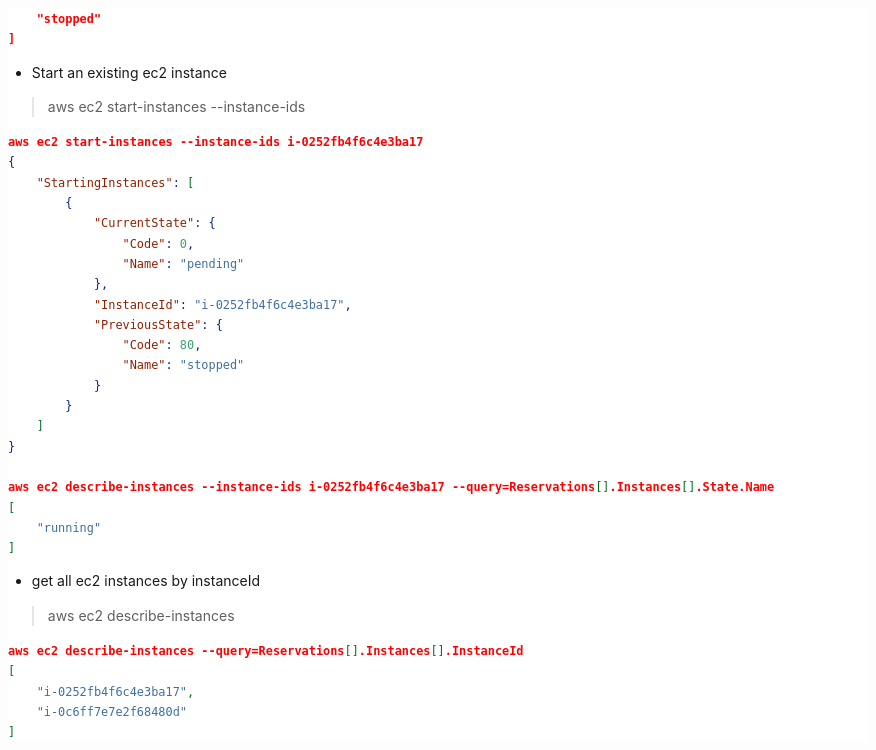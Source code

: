 ```json
    "stopped"
]
```

- Start an existing ec2 instance
>aws ec2 start-instances --instance-ids <InstanceId>
```json
aws ec2 start-instances --instance-ids i-0252fb4f6c4e3ba17
{
    "StartingInstances": [
        {
            "CurrentState": {
                "Code": 0,
                "Name": "pending"
            },
            "InstanceId": "i-0252fb4f6c4e3ba17",
            "PreviousState": {
                "Code": 80,
                "Name": "stopped"
            }
        }
    ]
}

aws ec2 describe-instances --instance-ids i-0252fb4f6c4e3ba17 --query=Reservations[].Instances[].State.Name
[
    "running"
]
```

- get all ec2 instances by instanceId
>aws ec2 describe-instances
```json
aws ec2 describe-instances --query=Reservations[].Instances[].InstanceId
[
    "i-0252fb4f6c4e3ba17",
    "i-0c6ff7e7e2f68480d"
]
```